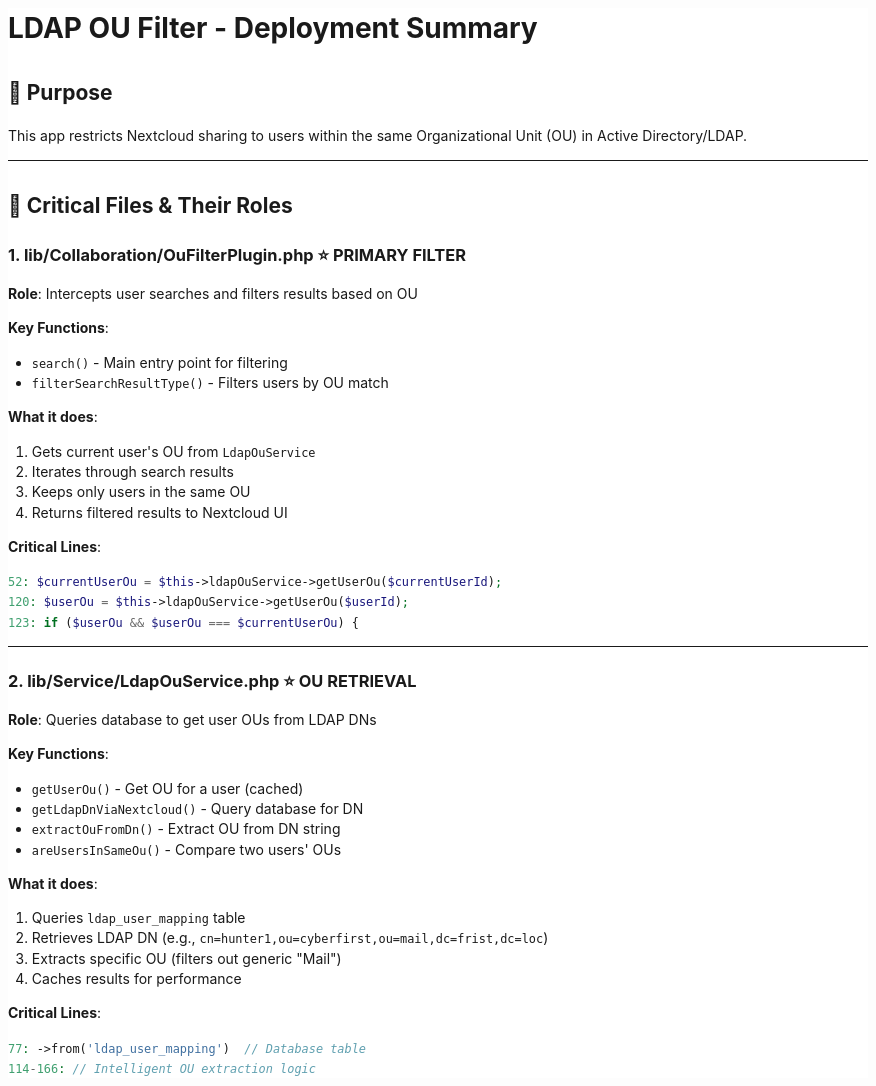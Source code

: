 # LDAP OU Filter - Deployment Summary

## 🎯 Purpose

This app restricts Nextcloud sharing to users within the same Organizational Unit (OU) in Active Directory/LDAP.

---

## 📁 Critical Files & Their Roles

### 1. **lib/Collaboration/OuFilterPlugin.php** ⭐ PRIMARY FILTER
**Role**: Intercepts user searches and filters results based on OU

**Key Functions**:
- `search()` - Main entry point for filtering
- `filterSearchResultType()` - Filters users by OU match

**What it does**:
1. Gets current user's OU from `LdapOuService`
2. Iterates through search results
3. Keeps only users in the same OU
4. Returns filtered results to Nextcloud UI

**Critical Lines**:
```php
52: $currentUserOu = $this->ldapOuService->getUserOu($currentUserId);
120: $userOu = $this->ldapOuService->getUserOu($userId);
123: if ($userOu && $userOu === $currentUserOu) {
```

---

### 2. **lib/Service/LdapOuService.php** ⭐ OU RETRIEVAL
**Role**: Queries database to get user OUs from LDAP DNs

**Key Functions**:
- `getUserOu()` - Get OU for a user (cached)
- `getLdapDnViaNextcloud()` - Query database for DN
- `extractOuFromDn()` - Extract OU from DN string
- `areUsersInSameOu()` - Compare two users' OUs

**What it does**:
1. Queries `ldap_user_mapping` table
2. Retrieves LDAP DN (e.g., `cn=hunter1,ou=cyberfirst,ou=mail,dc=frist,dc=loc`)
3. Extracts specific OU (filters out generic "Mail")
4. Caches results for performance

**Critical Lines**:
```php
77: ->from('ldap_user_mapping')  // Database table
114-166: // Intelligent OU extraction logic
```
